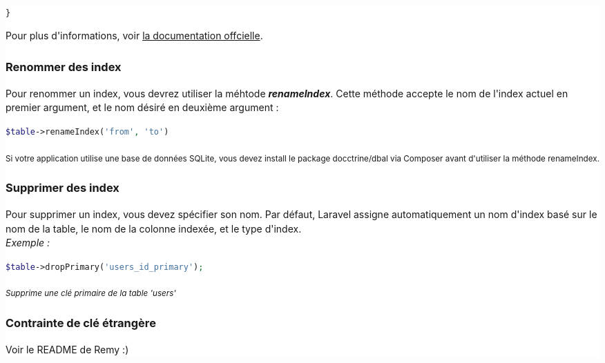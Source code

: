 ```php
}
```
Pour plus d'informations, voir [la documentation offcielle](https://laravel.com/docs/10.x/migrations#index-lengths-mysql-mariadb).

### Renommer des index
Pour renommer un index, vous devrez utiliser la méhtode ***renameIndex***. Cette méthode accepte le nom de l'index actuel en premier argument, et le nom désiré en deuxième argument :
```php
$table->renameIndex('from', 'to')
```
<sub>Si votre application utilise une base de données SQLite, vous devez install le package docctrine/dbal via Composer avant d'utiliser la méthode renameIndex.</sub>

### Supprimer des index
Pour supprimer un index, vous devez spécifier son nom. Par défaut, Laravel assigne automatiquement un nom d'index basé sur le nom de la table, le nom de la colonne indexée, et le type d'index. <br/>
*Exemple :*
```php
$table->dropPrimary('users_id_primary');
```
<sub>*Supprime une clé primaire de la table 'users'*</sub>

### Contrainte de clé étrangère
Voir le README de Remy :)
